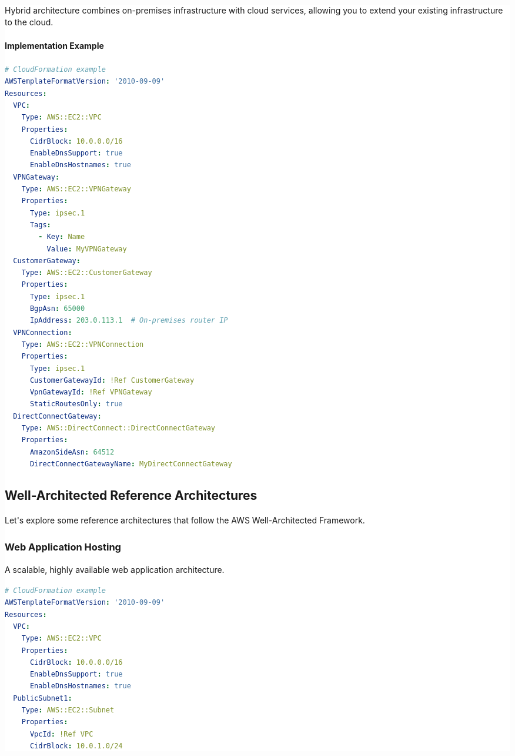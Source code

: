 Hybrid architecture combines on-premises infrastructure with cloud services, allowing you to extend your existing infrastructure to the cloud.

#### Implementation Example

```yaml
# CloudFormation example
AWSTemplateFormatVersion: '2010-09-09'
Resources:
  VPC:
    Type: AWS::EC2::VPC
    Properties:
      CidrBlock: 10.0.0.0/16
      EnableDnsSupport: true
      EnableDnsHostnames: true
  VPNGateway:
    Type: AWS::EC2::VPNGateway
    Properties:
      Type: ipsec.1
      Tags:
        - Key: Name
          Value: MyVPNGateway
  CustomerGateway:
    Type: AWS::EC2::CustomerGateway
    Properties:
      Type: ipsec.1
      BgpAsn: 65000
      IpAddress: 203.0.113.1  # On-premises router IP
  VPNConnection:
    Type: AWS::EC2::VPNConnection
    Properties:
      Type: ipsec.1
      CustomerGatewayId: !Ref CustomerGateway
      VpnGatewayId: !Ref VPNGateway
      StaticRoutesOnly: true
  DirectConnectGateway:
    Type: AWS::DirectConnect::DirectConnectGateway
    Properties:
      AmazonSideAsn: 64512
      DirectConnectGatewayName: MyDirectConnectGateway
```

## Well-Architected Reference Architectures

Let's explore some reference architectures that follow the AWS Well-Architected Framework.

### Web Application Hosting

A scalable, highly available web application architecture.

```yaml
# CloudFormation example
AWSTemplateFormatVersion: '2010-09-09'
Resources:
  VPC:
    Type: AWS::EC2::VPC
    Properties:
      CidrBlock: 10.0.0.0/16
      EnableDnsSupport: true
      EnableDnsHostnames: true
  PublicSubnet1:
    Type: AWS::EC2::Subnet
    Properties:
      VpcId: !Ref VPC
      CidrBlock: 10.0.1.0/24
```